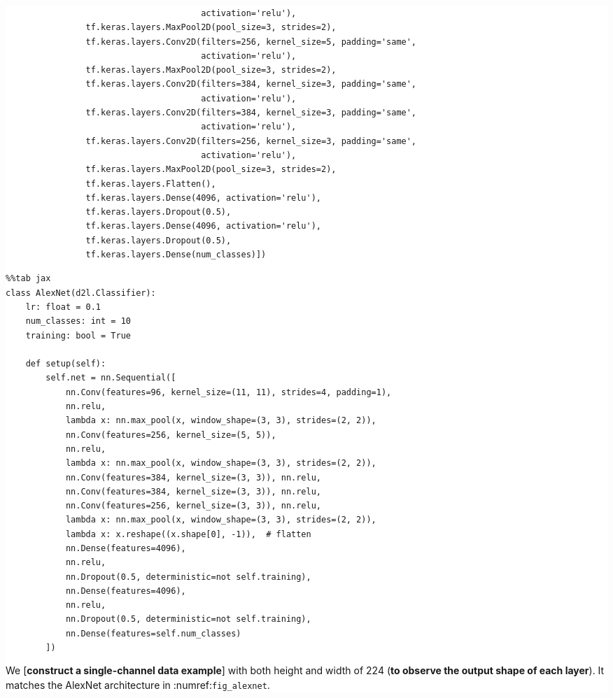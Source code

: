 ```{.python .input  n=5}
                                       activation='relu'),
                tf.keras.layers.MaxPool2D(pool_size=3, strides=2),
                tf.keras.layers.Conv2D(filters=256, kernel_size=5, padding='same',
                                       activation='relu'),
                tf.keras.layers.MaxPool2D(pool_size=3, strides=2),
                tf.keras.layers.Conv2D(filters=384, kernel_size=3, padding='same',
                                       activation='relu'),
                tf.keras.layers.Conv2D(filters=384, kernel_size=3, padding='same',
                                       activation='relu'),
                tf.keras.layers.Conv2D(filters=256, kernel_size=3, padding='same',
                                       activation='relu'),
                tf.keras.layers.MaxPool2D(pool_size=3, strides=2),
                tf.keras.layers.Flatten(),
                tf.keras.layers.Dense(4096, activation='relu'),
                tf.keras.layers.Dropout(0.5),
                tf.keras.layers.Dense(4096, activation='relu'),
                tf.keras.layers.Dropout(0.5),
                tf.keras.layers.Dense(num_classes)])
```

```{.python .input}
%%tab jax
class AlexNet(d2l.Classifier):
    lr: float = 0.1
    num_classes: int = 10
    training: bool = True

    def setup(self):
        self.net = nn.Sequential([
            nn.Conv(features=96, kernel_size=(11, 11), strides=4, padding=1),
            nn.relu,
            lambda x: nn.max_pool(x, window_shape=(3, 3), strides=(2, 2)),
            nn.Conv(features=256, kernel_size=(5, 5)),
            nn.relu,
            lambda x: nn.max_pool(x, window_shape=(3, 3), strides=(2, 2)),
            nn.Conv(features=384, kernel_size=(3, 3)), nn.relu,
            nn.Conv(features=384, kernel_size=(3, 3)), nn.relu,
            nn.Conv(features=256, kernel_size=(3, 3)), nn.relu,
            lambda x: nn.max_pool(x, window_shape=(3, 3), strides=(2, 2)),
            lambda x: x.reshape((x.shape[0], -1)),  # flatten
            nn.Dense(features=4096),
            nn.relu,
            nn.Dropout(0.5, deterministic=not self.training),
            nn.Dense(features=4096),
            nn.relu,
            nn.Dropout(0.5, deterministic=not self.training),
            nn.Dense(features=self.num_classes)
        ])
```

We [**construct a single-channel data example**] with both height and width of 224 (**to observe the output shape of each layer**). It matches the AlexNet architecture in :numref:`fig_alexnet`.
